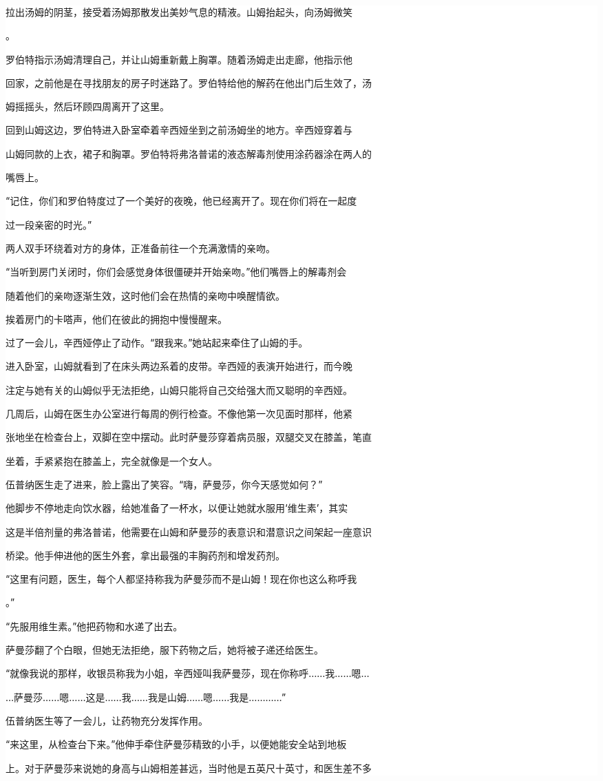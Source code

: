 拉出汤姆的阴茎，接受着汤姆那散发出美妙气息的精液。山姆抬起头，向汤姆微笑

。

罗伯特指示汤姆清理自己，并让山姆重新戴上胸罩。随着汤姆走出走廊，他指示他

回家，之前他是在寻找朋友的房子时迷路了。罗伯特给他的解药在他出门后生效了，汤

姆摇摇头，然后环顾四周离开了这里。

回到山姆这边，罗伯特进入卧室牵着辛西娅坐到之前汤姆坐的地方。辛西娅穿着与

山姆同款的上衣，裙子和胸罩。罗伯特将弗洛普诺的液态解毒剂使用涂药器涂在两人的

嘴唇上。

“记住，你们和罗伯特度过了一个美好的夜晚，他已经离开了。现在你们将在一起度

过一段亲密的时光。”

两人双手环绕着对方的身体，正准备前往一个充满激情的亲吻。

“当听到房门关闭时，你们会感觉身体很僵硬并开始亲吻。”他们嘴唇上的解毒剂会

随着他们的亲吻逐渐生效，这时他们会在热情的亲吻中唤醒情欲。

挨着房门的卡嗒声，他们在彼此的拥抱中慢慢醒来。

过了一会儿，辛西娅停止了动作。“跟我来。”她站起来牵住了山姆的手。

进入卧室，山姆就看到了在床头两边系着的皮带。辛西娅的表演开始进行，而今晚

注定与她有关的山姆似乎无法拒绝，山姆只能将自己交给强大而又聪明的辛西娅。

几周后，山姆在医生办公室进行每周的例行检查。不像他第一次见面时那样，他紧

张地坐在检查台上，双脚在空中摆动。此时萨曼莎穿着病员服，双腿交叉在膝盖，笔直

坐着，手紧紧抱在膝盖上，完全就像是一个女人。

伍普纳医生走了进来，脸上露出了笑容。“嗨，萨曼莎，你今天感觉如何？”

他脚步不停地走向饮水器，给她准备了一杯水，以便让她就水服用‘维生素’，其实

这是半倍剂量的弗洛普诺，他需要在山姆和萨曼莎的表意识和潜意识之间架起一座意识

桥梁。他手伸进他的医生外套，拿出最强的丰胸药剂和增发药剂。

“这里有问题，医生，每个人都坚持称我为萨曼莎而不是山姆！现在你也这么称呼我

。”

“先服用维生素。”他把药物和水递了出去。

萨曼莎翻了个白眼，但她无法拒绝，服下药物之后，她将被子递还给医生。

“就像我说的那样，收银员称我为小姐，辛西娅叫我萨曼莎，现在你称呼……我……嗯…

…萨曼莎……嗯……这是……我……我是山姆……嗯……我是…………”

伍普纳医生等了一会儿，让药物充分发挥作用。

“来这里，从检查台下来。”他伸手牵住萨曼莎精致的小手，以便她能安全站到地板

上。对于萨曼莎来说她的身高与山姆相差甚远，当时他是五英尺十英寸，和医生差不多
